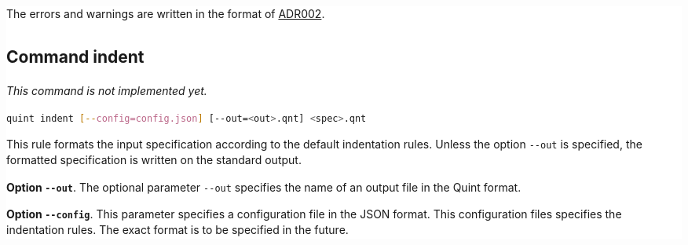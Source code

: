    The errors and warnings are written in the format of [ADR002][].

## Command indent

*This command is not implemented yet.*

```sh
quint indent [--config=config.json] [--out=<out>.qnt] <spec>.qnt
```

This rule formats the input specification according to the default indentation
rules. Unless the option `--out` is specified, the formatted specification
is written on the standard output.

**Option `--out`**. The optional parameter `--out` specifies the name of
an output file in the Quint format.

**Option `--config`**. This parameter specifies a configuration file in the
JSON format. This configuration files specifies the indentation rules. The
exact format is to be specified in the future.

[ADR002]: ./adr002-errors.md
[Working Backwards]: https://www.allthingsdistributed.com/2006/11/working_backwards.html
[Source map]: https://docs.google.com/document/d/1U1RGAehQwRypUTovF1KRlpiOFze0b-_2gc6fAH0KY0k/edit
[Quint IR]: https://github.com/informalsystems/quint/blob/main/quint/src/quintIr.ts
[REPL]: https://en.wikipedia.org/wiki/Read%E2%80%93eval%E2%80%93print_loop
[Informal Trace Format]: https://apalache.informal.systems/docs/adr/015adr-trace.html
[ITF Trace Viewer]: https://marketplace.visualstudio.com/items?itemName=informal.itf-trace-viewer
[jq]: https://stedolan.github.io/jq/
[z3]: https://github.com/z3prover/z3
[Apalache]: https://apalache.informal.systems/
